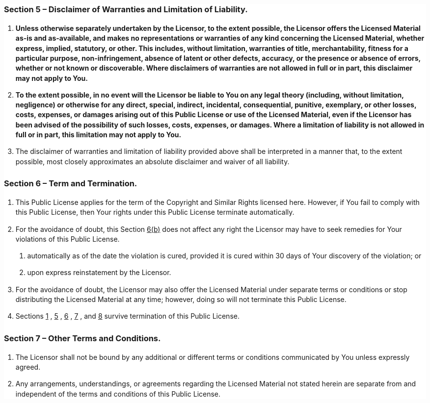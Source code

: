 ### Section 5 – Disclaimer of Warranties and Limitation of Liability.

1.  **Unless otherwise separately undertaken by the Licensor, to the extent possible, the Licensor offers the Licensed Material as-is and as-available, and makes no representations or warranties of any kind concerning the Licensed Material, whether express, implied, statutory, or other. This includes, without limitation, warranties of title, merchantability, fitness for a particular purpose, non-infringement, absence of latent or other defects, accuracy, or the presence or absence of errors, whether or not known or discoverable. Where disclaimers of warranties are not allowed in full or in part, this disclaimer may not apply to You.**
    
2.  **To the extent possible, in no event will the Licensor be liable to You on any legal theory (including, without limitation, negligence) or otherwise for any direct, special, indirect, incidental, consequential, punitive, exemplary, or other losses, costs, expenses, or damages arising out of this Public License or use of the Licensed Material, even if the Licensor has been advised of the possibility of such losses, costs, expenses, or damages. Where a limitation of liability is not allowed in full or in part, this limitation may not apply to You.**
    
3.  The disclaimer of warranties and limitation of liability provided above shall be interpreted in a manner that, to the extent possible, most closely approximates an absolute disclaimer and waiver of all liability.
    

### Section 6 – Term and Termination.

1.  This Public License applies for the term of the Copyright and Similar Rights licensed here. However, if You fail to comply with this Public License, then Your rights under this Public License terminate automatically.
    
2.  For the avoidance of doubt, this Section [6(b)](https://creativecommons.org/licenses/by-nc/4.0/legalcode.en#s6b) does not affect any right the Licensor may have to seek remedies for Your violations of this Public License.
    
    1.  automatically as of the date the violation is cured, provided it is cured within 30 days of Your discovery of the violation; or
        
    2.  upon express reinstatement by the Licensor.
        
3.  For the avoidance of doubt, the Licensor may also offer the Licensed Material under separate terms or conditions or stop distributing the Licensed Material at any time; however, doing so will not terminate this Public License.
    
4.  Sections [1](https://creativecommons.org/licenses/by-nc/4.0/legalcode.en#s1) , [5](https://creativecommons.org/licenses/by-nc/4.0/legalcode.en#s5) , [6](https://creativecommons.org/licenses/by-nc/4.0/legalcode.en#s6) , [7](https://creativecommons.org/licenses/by-nc/4.0/legalcode.en#s7) , and [8](https://creativecommons.org/licenses/by-nc/4.0/legalcode.en#s8) survive termination of this Public License.
    

### Section 7 – Other Terms and Conditions.

1.  The Licensor shall not be bound by any additional or different terms or conditions communicated by You unless expressly agreed.
    
2.  Any arrangements, understandings, or agreements regarding the Licensed Material not stated herein are separate from and independent of the terms and conditions of this Public License.
    